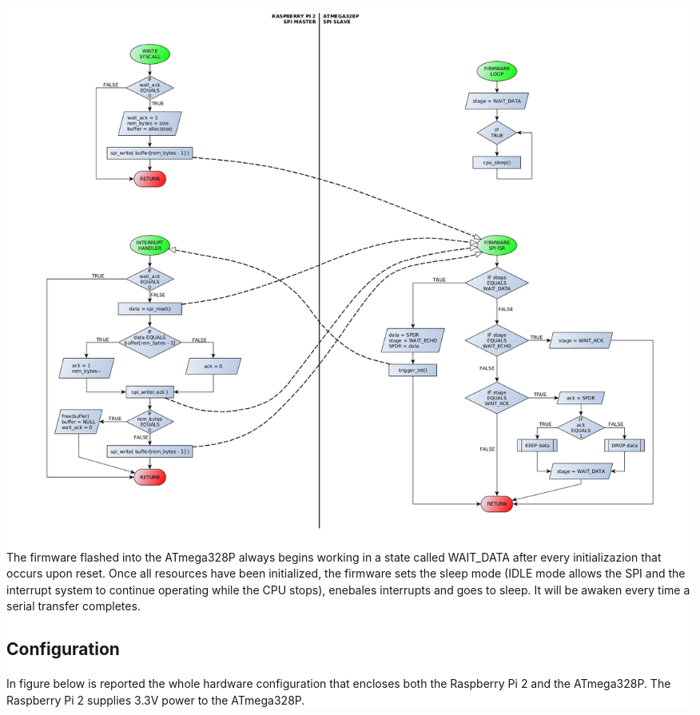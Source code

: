 <p align="center"><img src="images/SPIProtocol.png" alt="drawing" width="90%"/></p>

The firmware flashed into the ATmega328P always begins working in a state called WAIT_DATA after every initializazion that occurs upon reset. Once all resources have been initialized, the firmware sets the sleep mode (IDLE mode allows the SPI and the interrupt system to continue operating while the CPU stops), enebales interrupts and goes to sleep. It will be awaken every time a serial transfer completes.

## Configuration

In figure below is reported the whole hardware configuration that encloses both the Raspberry Pi 2 and the ATmega328P. The Raspberry Pi 2 supplies 3.3V power to the ATmega328P.
